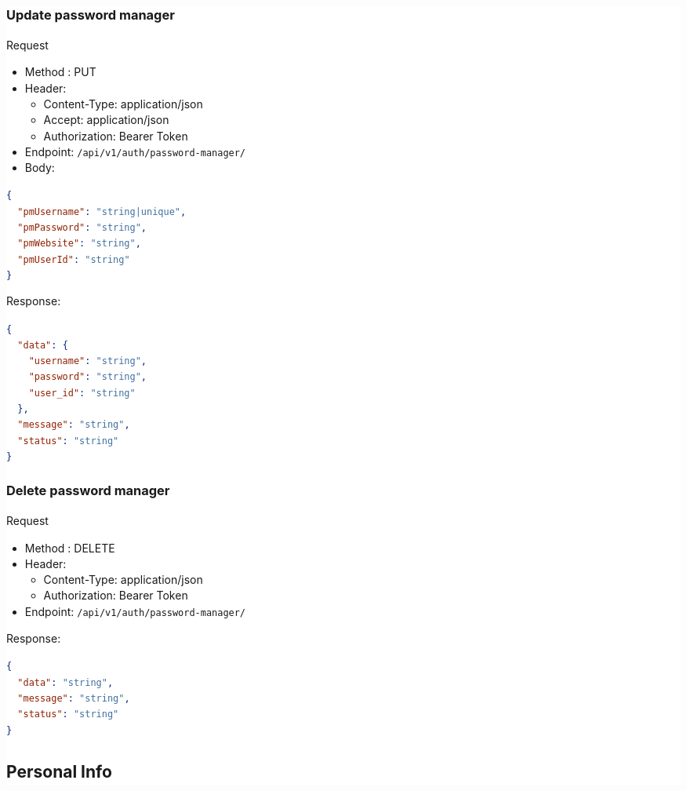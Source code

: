 ### Update password manager

Request

* Method : PUT
* Header:
    * Content-Type: application/json
    * Accept: application/json
    * Authorization: Bearer Token
* Endpoint: ```/api/v1/auth/password-manager/```
* Body:

```json
{
  "pmUsername": "string|unique",
  "pmPassword": "string",
  "pmWebsite": "string",
  "pmUserId": "string"
}
```

Response:

```json
{
  "data": {
    "username": "string",
    "password": "string",
    "user_id": "string"
  },
  "message": "string",
  "status": "string"
}
```

### Delete password manager

Request

* Method : DELETE
* Header:
    * Content-Type: application/json
    * Authorization: Bearer Token
* Endpoint: ```/api/v1/auth/password-manager/```

Response:

```json
{
  "data": "string",
  "message": "string",
  "status": "string"
}
```

## Personal Info
